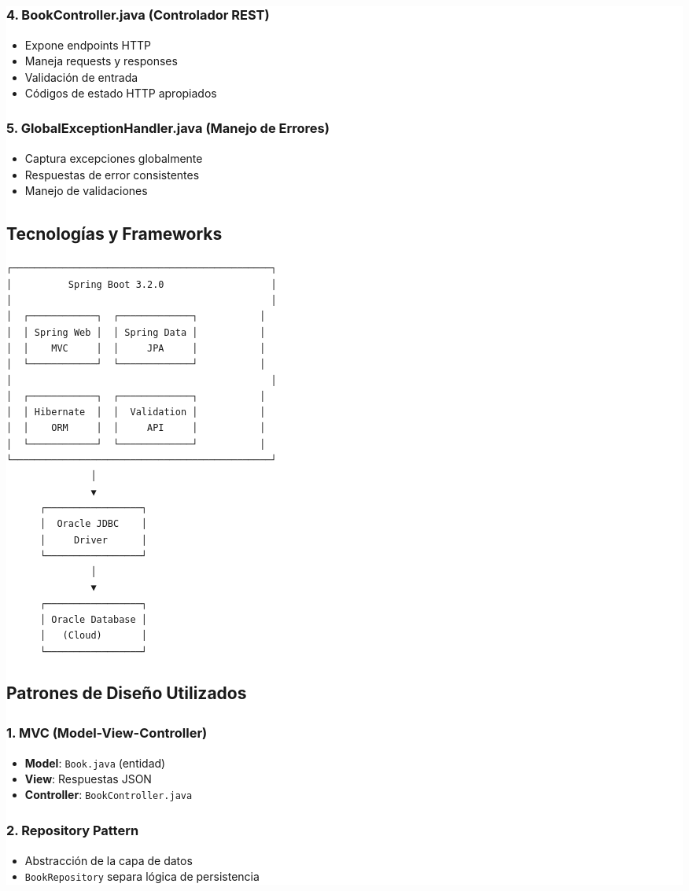 ### 4. **BookController.java** (Controlador REST)
- Expone endpoints HTTP
- Maneja requests y responses
- Validación de entrada
- Códigos de estado HTTP apropiados

### 5. **GlobalExceptionHandler.java** (Manejo de Errores)
- Captura excepciones globalmente
- Respuestas de error consistentes
- Manejo de validaciones

## Tecnologías y Frameworks

```
┌──────────────────────────────────────────────┐
│          Spring Boot 3.2.0                   │
│                                              │
│  ┌────────────┐  ┌─────────────┐           │
│  │ Spring Web │  │ Spring Data │           │
│  │    MVC     │  │     JPA     │           │
│  └────────────┘  └─────────────┘           │
│                                              │
│  ┌────────────┐  ┌─────────────┐           │
│  │ Hibernate  │  │  Validation │           │
│  │    ORM     │  │     API     │           │
│  └────────────┘  └─────────────┘           │
└──────────────────────────────────────────────┘
               │
               ▼
      ┌─────────────────┐
      │  Oracle JDBC    │
      │     Driver      │
      └─────────────────┘
               │
               ▼
      ┌─────────────────┐
      │ Oracle Database │
      │   (Cloud)       │
      └─────────────────┘
```

## Patrones de Diseño Utilizados

### 1. **MVC (Model-View-Controller)**
- **Model**: `Book.java` (entidad)
- **View**: Respuestas JSON
- **Controller**: `BookController.java`

### 2. **Repository Pattern**
- Abstracción de la capa de datos
- `BookRepository` separa lógica de persistencia

